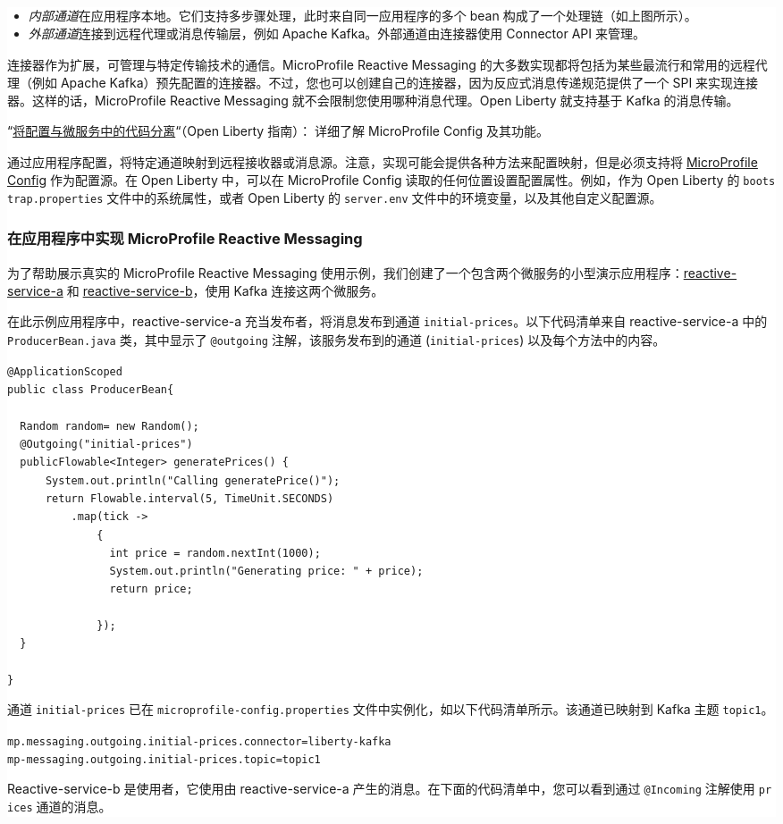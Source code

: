 *   *内部通道*在应用程序本地。它们支持多步骤处理，此时来自同一应用程序的多个 bean 构成了一个处理链（如上图所示）。
*   *外部通道*连接到远程代理或消息传输层，例如 Apache Kafka。外部通道由连接器使用 Connector API 来管理。

连接器作为扩展，可管理与特定传输技术的通信。MicroProfile Reactive Messaging 的大多数实现都将包括为某些最流行和常用的远程代理（例如 Apache Kafka）预先配置的连接器。不过，您也可以创建自己的连接器，因为反应式消息传递规范提供了一个 SPI 来实现连接器。这样的话，MicroProfile Reactive Messaging 就不会限制您使用哪种消息代理。Open Liberty 就支持基于 Kafka 的消息传输。

“[将配置与微服务中的代码分离](https://www.openliberty.io/guides/microprofile-config-intro.html)“（Open Liberty 指南）：
详细了解 MicroProfile Config 及其功能。

通过应用程序配置，将特定通道映射到远程接收器或消息源。注意，实现可能会提供各种方法来配置映射，但是必须支持将 [MicroProfile Config](https://microprofile.io/project/eclipse/microprofile-config) 作为配置源。在 Open Liberty 中，可以在 MicroProfile Config 读取的任何位置设置配置属性。例如，作为 Open Liberty 的 `bootstrap.properties` 文件中的系统属性，或者 Open Liberty 的 `server.env` 文件中的环境变量，以及其他自定义配置源。

### 在应用程序中实现 MicroProfile Reactive Messaging

为了帮助展示真实的 MicroProfile Reactive Messaging 使用示例，我们创建了一个包含两个微服务的小型演示应用程序：[reactive-service-a](https://github.com/Emily-Jiang/reactive-service-a) 和 [reactive-service-b](https://github.com/Emily-Jiang/reactive-service-b)，使用 Kafka 连接这两个微服务。

在此示例应用程序中，reactive-service-a 充当发布者，将消息发布到通道 `initial-prices`。以下代码清单来自 reactive-service-a 中的 `ProducerBean.java` 类，其中显示了 `@outgoing` 注解，该服务发布到的通道 (`initial-prices`) 以及每个方法中的内容。

```
@ApplicationScoped
public class ProducerBean{

  Random random= new Random();
  @Outgoing("initial-prices")
  publicFlowable<Integer> generatePrices() {
      System.out.println("Calling generatePrice()");
      return Flowable.interval(5, TimeUnit.SECONDS)
          .map(tick ->
              {
                int price = random.nextInt(1000);
                System.out.println("Generating price: " + price);
                return price;

              });
  }

} 
```

通道 `initial-prices` 已在 `microprofile-config.properties` 文件中实例化，如以下代码清单所示。该通道已映射到 Kafka 主题 `topic1`。

```
mp.messaging.outgoing.initial-prices.connector=liberty-kafka
mp-messaging.outgoing.initial-prices.topic=topic1 
```

Reactive-service-b 是使用者，它使用由 reactive-service-a 产生的消息。在下面的代码清单中，您可以看到通过 `@Incoming` 注解使用 `prices` 通道的消息。
